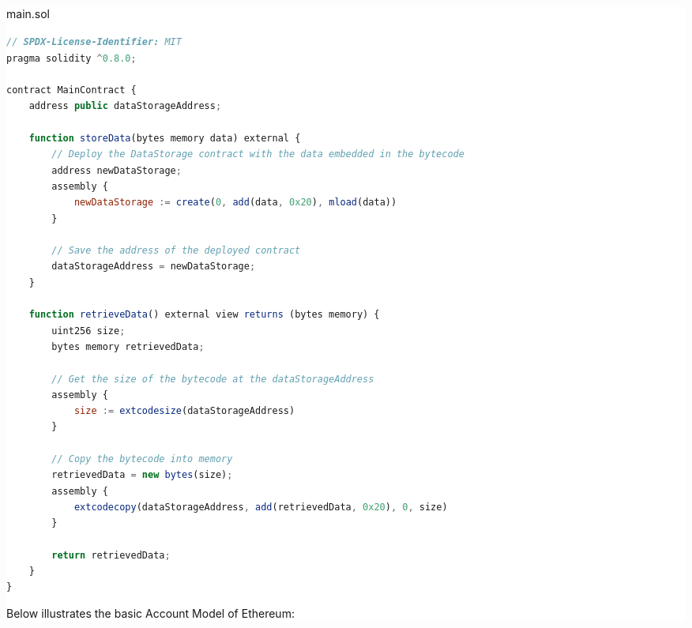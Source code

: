 main.sol

```js
// SPDX-License-Identifier: MIT
pragma solidity ^0.8.0;

contract MainContract {
    address public dataStorageAddress;

    function storeData(bytes memory data) external {
        // Deploy the DataStorage contract with the data embedded in the bytecode
        address newDataStorage;
        assembly {
            newDataStorage := create(0, add(data, 0x20), mload(data))
        }

        // Save the address of the deployed contract
        dataStorageAddress = newDataStorage;
    }

    function retrieveData() external view returns (bytes memory) {
        uint256 size;
        bytes memory retrievedData;

        // Get the size of the bytecode at the dataStorageAddress
        assembly {
            size := extcodesize(dataStorageAddress)
        }

        // Copy the bytecode into memory
        retrievedData = new bytes(size);
        assembly {
            extcodecopy(dataStorageAddress, add(retrievedData, 0x20), 0, size)
        }

        return retrievedData;
    }
}
```

Below illustrates the basic Account Model of Ethereum:
